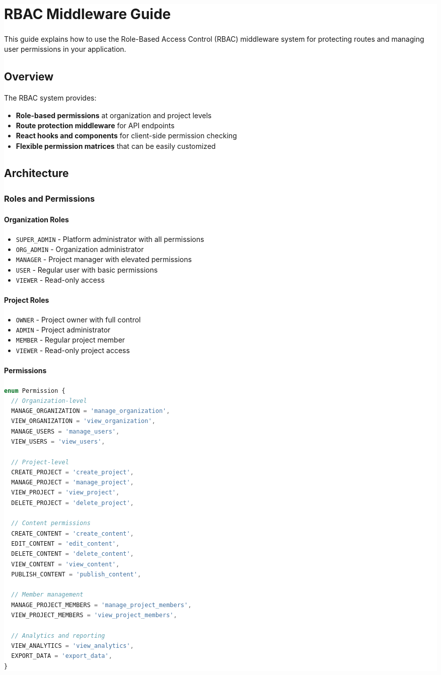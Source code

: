 # RBAC Middleware Guide

This guide explains how to use the Role-Based Access Control (RBAC) middleware system for protecting routes and managing user permissions in your application.

## Overview

The RBAC system provides:
- **Role-based permissions** at organization and project levels
- **Route protection middleware** for API endpoints
- **React hooks and components** for client-side permission checking
- **Flexible permission matrices** that can be easily customized

## Architecture

### Roles and Permissions

#### Organization Roles
- `SUPER_ADMIN` - Platform administrator with all permissions
- `ORG_ADMIN` - Organization administrator
- `MANAGER` - Project manager with elevated permissions
- `USER` - Regular user with basic permissions
- `VIEWER` - Read-only access

#### Project Roles
- `OWNER` - Project owner with full control
- `ADMIN` - Project administrator
- `MEMBER` - Regular project member
- `VIEWER` - Read-only project access

#### Permissions
```typescript
enum Permission {
  // Organization-level
  MANAGE_ORGANIZATION = 'manage_organization',
  VIEW_ORGANIZATION = 'view_organization',
  MANAGE_USERS = 'manage_users',
  VIEW_USERS = 'view_users',
  
  // Project-level
  CREATE_PROJECT = 'create_project',
  MANAGE_PROJECT = 'manage_project',
  VIEW_PROJECT = 'view_project',
  DELETE_PROJECT = 'delete_project',
  
  // Content permissions
  CREATE_CONTENT = 'create_content',
  EDIT_CONTENT = 'edit_content',
  DELETE_CONTENT = 'delete_content',
  VIEW_CONTENT = 'view_content',
  PUBLISH_CONTENT = 'publish_content',
  
  // Member management
  MANAGE_PROJECT_MEMBERS = 'manage_project_members',
  VIEW_PROJECT_MEMBERS = 'view_project_members',
  
  // Analytics and reporting
  VIEW_ANALYTICS = 'view_analytics',
  EXPORT_DATA = 'export_data',
}
```
